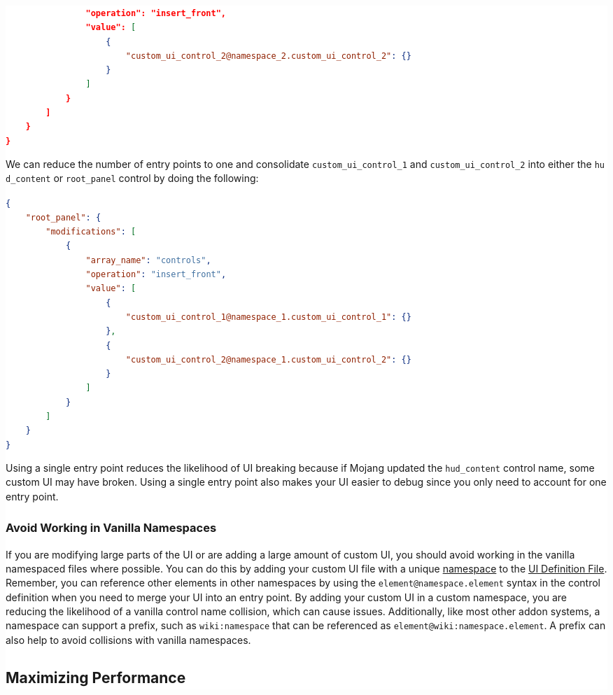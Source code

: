 ```json
                "operation": "insert_front",
                "value": [
                    {
                        "custom_ui_control_2@namespace_2.custom_ui_control_2": {}
                    }
                ]
            }
        ]
    }
}
```

We can reduce the number of entry points to one and consolidate `custom_ui_control_1` and `custom_ui_control_2` into either the `hud_content` or `root_panel` control by doing the following:

```json
{
    "root_panel": {
        "modifications": [
            {
                "array_name": "controls",
                "operation": "insert_front",
                "value": [
                    {
                        "custom_ui_control_1@namespace_1.custom_ui_control_1": {}
                    },
                    {
                        "custom_ui_control_2@namespace_1.custom_ui_control_2": {}
                    }
                ]
            }
        ]
    }
}
```
Using a single entry point reduces the likelihood of UI breaking because if Mojang updated the `hud_content` control name, some custom UI may have broken. Using a single entry point also makes your UI easier to debug since you only need to account for one entry point.

### Avoid Working in Vanilla Namespaces
If you are modifying large parts of the UI or are adding a large amount of custom UI, you should avoid working in the vanilla namespaced files where possible. You can do this by adding your custom UI file with a unique [namespace](/json-ui/json-ui-intro#namespaces) to the [UI Definition File](/json-ui/json-ui-intro#ui-defs). Remember, you can reference other elements in other namespaces by using the `element@namespace.element` syntax in the control definition when you need to merge your UI into an entry point. By adding your custom UI in a custom namespace, you are reducing the likelihood of a vanilla control name collision, which can cause issues. Additionally, like most other addon systems, a namespace can support a prefix, such as `wiki:namespace` that can be referenced as `element@wiki:namespace.element`. A prefix can also help to avoid collisions with vanilla namespaces.

## Maximizing Performance
